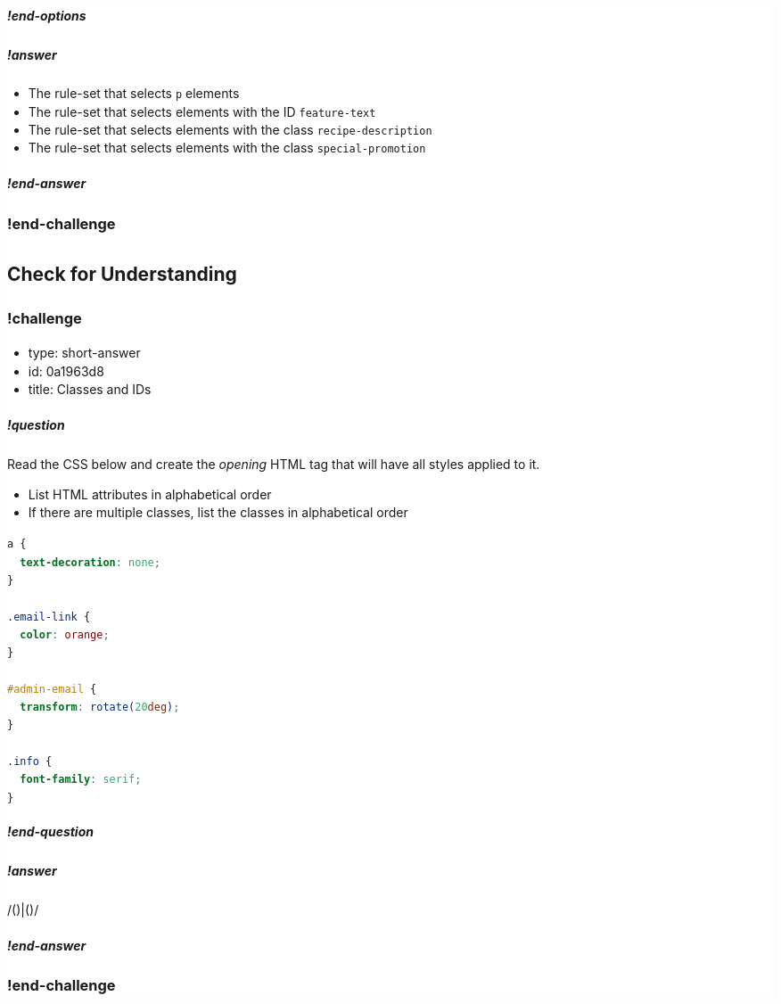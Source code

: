 ##### !end-options
##### !answer

* The rule-set that selects `p` elements
* The rule-set that selects elements with the ID `feature-text`
* The rule-set that selects elements with the class `recipe-description`
* The rule-set that selects elements with the class `special-promotion`

##### !end-answer
### !end-challenge


## Check for Understanding



### !challenge
* type: short-answer
* id: 0a1963d8
* title: Classes and IDs
##### !question

Read the CSS below and create the _opening_ HTML tag that will have all styles applied to it.

- List HTML attributes in alphabetical order
- If there are multiple classes, list the classes in alphabetical order

```css
a {
  text-decoration: none;
}

.email-link {
  color: orange;
}

#admin-email {
  transform: rotate(20deg);
}

.info {
  font-family: serif;
}
```

##### !end-question
##### !answer

/(<a class="email-link info" id="admin-email">)|(<a id="admin-email" class="email-link info">)/

##### !end-answer
### !end-challenge

